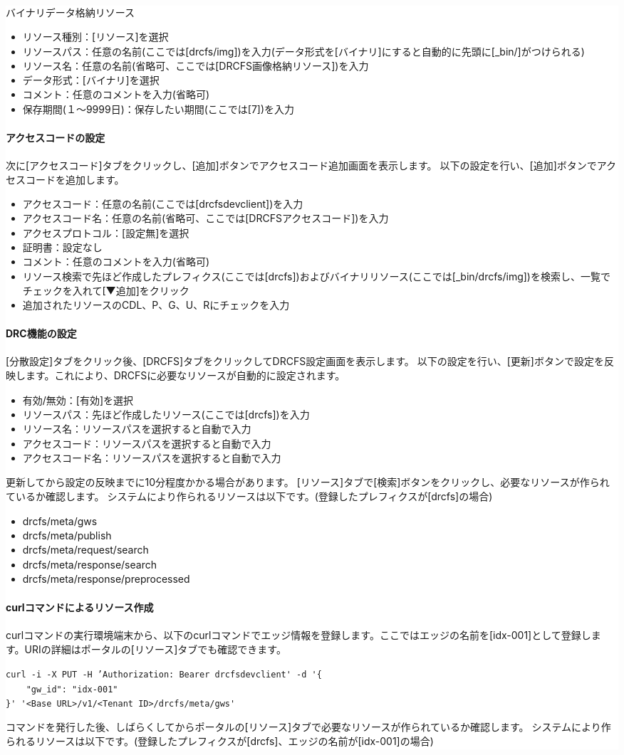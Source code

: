 バイナリデータ格納リソース

- リソース種別：[リソース]を選択
- リソースパス：任意の名前(ここでは[drcfs/img])を入力(データ形式を[バイナリ]にすると自動的に先頭に[_bin/]がつけられる)
- リソース名：任意の名前(省略可、ここでは[DRCFS画像格納リソース])を入力
- データ形式：[バイナリ]を選択
- コメント：任意のコメントを入力(省略可)
- 保存期間(１～9999日)：保存したい期間(ここでは[7])を入力

#### アクセスコードの設定

次に[アクセスコード]タブをクリックし、[追加]ボタンでアクセスコード追加画面を表示します。
以下の設定を行い、[追加]ボタンでアクセスコードを追加します。

- アクセスコード：任意の名前(ここでは[drcfsdevclient])を入力
- アクセスコード名：任意の名前(省略可、ここでは[DRCFSアクセスコード])を入力
- アクセスプロトコル：[設定無]を選択
- 証明書：設定なし
- コメント：任意のコメントを入力(省略可)
- リソース検索で先ほど作成したプレフィクス(ここでは[drcfs])およびバイナリリソース(ここでは[_bin/drcfs/img])を検索し、一覧でチェックを入れて[▼追加]をクリック
- 追加されたリソースのCDL、P、G、U、Rにチェックを入力

#### DRC機能の設定

[分散設定]タブをクリック後、[DRCFS]タブをクリックしてDRCFS設定画面を表示します。
以下の設定を行い、[更新]ボタンで設定を反映します。これにより、DRCFSに必要なリソースが自動的に設定されます。

- 有効/無効：[有効]を選択
- リソースパス：先ほど作成したリソース(ここでは[drcfs])を入力
- リソース名：リソースパスを選択すると自動で入力
- アクセスコード：リソースパスを選択すると自動で入力
- アクセスコード名：リソースパスを選択すると自動で入力

更新してから設定の反映までに10分程度かかる場合があります。
[リソース]タブで[検索]ボタンをクリックし、必要なリソースが作られているか確認します。
システムにより作られるリソースは以下です。(登録したプレフィクスが[drcfs]の場合)

- drcfs/meta/gws
- drcfs/meta/publish
- drcfs/meta/request/search
- drcfs/meta/response/search
- drcfs/meta/response/preprocessed

#### curlコマンドによるリソース作成

curlコマンドの実行環境端末から、以下のcurlコマンドでエッジ情報を登録します。ここではエッジの名前を[idx-001]として登録します。URIの詳細はポータルの[リソース]タブでも確認できます。

```Console
curl -i -X PUT -H ’Authorization: Bearer drcfsdevclient' -d '{
    "gw_id": "idx-001"
}' '<Base URL>/v1/<Tenant ID>/drcfs/meta/gws'
```

コマンドを発行した後、しばらくしてからポータルの[リソース]タブで必要なリソースが作られているか確認します。
システムにより作られるリソースは以下です。(登録したプレフィクスが[drcfs]、エッジの名前が[idx-001]の場合)
